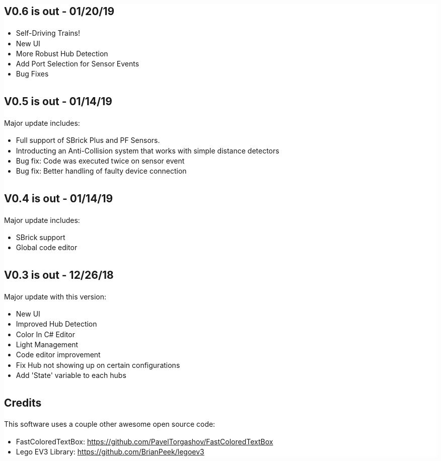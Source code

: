 
V0.6 is out - 01/20/19
----------------------------
 
- Self-Driving Trains!
- New UI
- More Robust Hub Detection
- Add Port Selection for Sensor Events
- Bug Fixes


V0.5 is out - 01/14/19
----------------------------

Major update includes:
- Full support of SBrick Plus and PF Sensors.
- Introducting an Anti-Collision system that works with simple distance detectors
- Bug fix: Code was executed twice on sensor event
- Bug fix: Better handling of faulty device connection

 
V0.4 is out - 01/14/19
----------------------------

Major update includes:
- SBrick support
- Global code editor

 
V0.3 is out - 12/26/18
----------------------------

Major update with this version:
- New UI
- Improved Hub Detection
- Color In C# Editor
- Light Management
- Code editor improvement
- Fix Hub not showing up on certain configurations
- Add 'State' variable to each hubs
 
Credits
-------

This software uses a couple other awesome open source code:
 - FastColoredTextBox: https://github.com/PavelTorgashov/FastColoredTextBox
 - Lego EV3 Library: https://github.com/BrianPeek/legoev3
